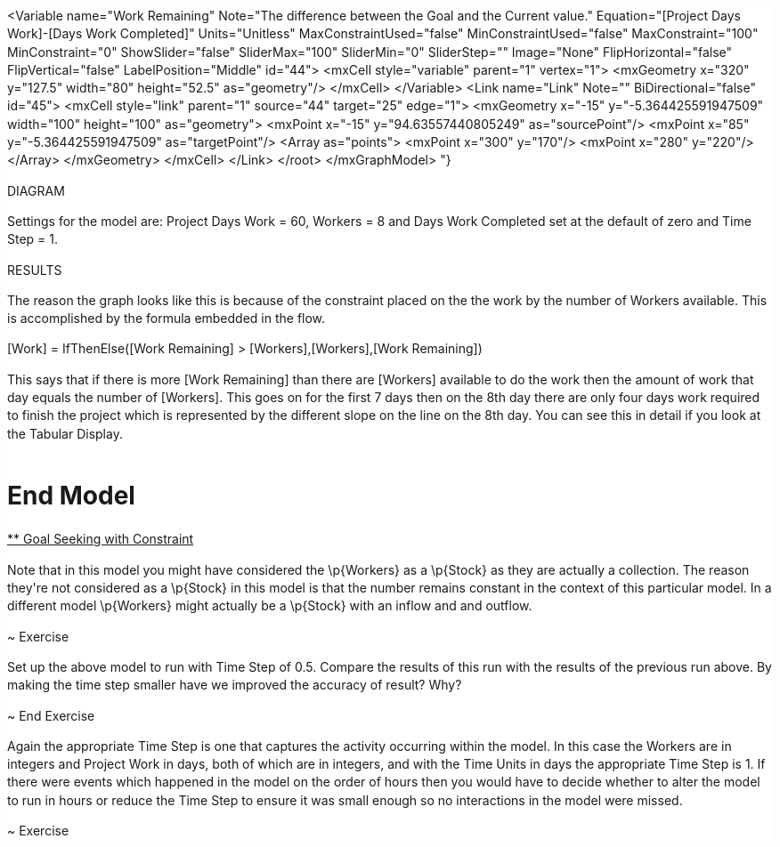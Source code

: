 <Variable name=\"Work Remaining\" Note=\"The difference between the Goal and the Current value.\" Equation=\"[Project Days Work]-[Days Work Completed]\" Units=\"Unitless\" MaxConstraintUsed=\"false\" MinConstraintUsed=\"false\" MaxConstraint=\"100\" MinConstraint=\"0\" ShowSlider=\"false\" SliderMax=\"100\" SliderMin=\"0\" SliderStep=\"\" Image=\"None\" FlipHorizontal=\"false\" FlipVertical=\"false\" LabelPosition=\"Middle\" id=\"44\"> <mxCell style=\"variable\" parent=\"1\" vertex=\"1\"> <mxGeometry x=\"320\" y=\"127.5\" width=\"80\" height=\"52.5\" as=\"geometry\"\/> <\/mxCell> <\/Variable> <Link name=\"Link\" Note=\"\" BiDirectional=\"false\" id=\"45\"> <mxCell style=\"link\" parent=\"1\" source=\"44\" target=\"25\" edge=\"1\"> <mxGeometry x=\"-15\" y=\"-5.364425591947509\" width=\"100\" height=\"100\" as=\"geometry\"> <mxPoint x=\"-15\" y=\"94.63557440805249\" as=\"sourcePoint\"\/> <mxPoint x=\"85\" y=\"-5.364425591947509\" as=\"targetPoint\"\/> <Array as=\"points\"> <mxPoint x=\"300\" y=\"170\"\/> <mxPoint x=\"280\" y=\"220\"\/> <\/Array> <\/mxGeometry> <\/mxCell> <\/Link> <\/root> <\/mxGraphModel> "}

DIAGRAM

Settings for the model are: Project Days Work = 60, Workers = 8 and Days Work Completed set at the default of zero and Time Step = 1.

RESULTS

The reason the graph looks like this is because of the constraint placed on the the work by the number of Workers available. This is accomplished by the formula embedded in the flow.

[Work] = IfThenElse([Work Remaining] > [Workers],[Workers],[Work Remaining])

This says that if there is more [Work Remaining] than there are [Workers] available to do the work then the amount of work that day equals the number of [Workers]. This goes on for the first 7 days then on the 8th day there are only four days work required to finish the project which is represented by the different slope on the line on the 8th day. You can see this in detail if you look at the Tabular Display.

# End Model

[** Goal Seeking with Constraint](http://insightmaker.com/insight/6171)

Note that in this model you might have considered the \p{Workers} as a \p{Stock} as they are actually a collection. The reason they're not considered as a \p{Stock} in this model is that the number remains constant in the context of this particular model. In a different model \p{Workers} might actually be a \p{Stock} with an inflow and and outflow.

~ Exercise

Set up the above model to run with Time Step of 0.5. Compare the results of this run with the results of the previous run above. By making the time step smaller have we improved the accuracy of result? Why?

~ End Exercise

Again the appropriate Time Step is one that captures the activity occurring within the model. In this case the Workers are in integers and Project Work in days, both of which are in integers, and with the Time Units in days the appropriate Time Step is 1. If there were events which happened in the model on the order of hours then you would have to decide whether to alter the model to run in hours or reduce the Time Step to ensure it was small enough so no interactions in the model were missed.

~ Exercise
